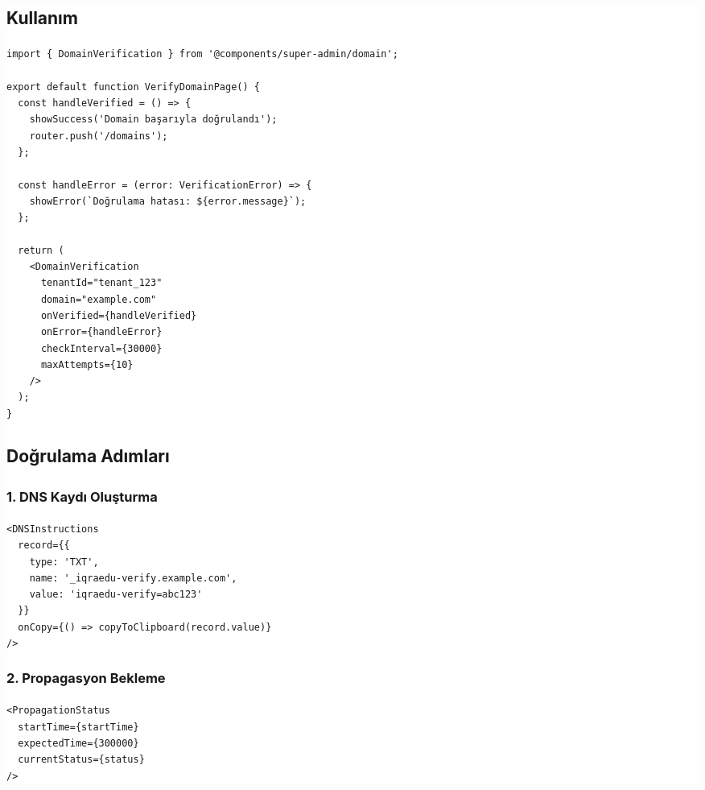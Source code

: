 ## Kullanım

```tsx
import { DomainVerification } from '@components/super-admin/domain';

export default function VerifyDomainPage() {
  const handleVerified = () => {
    showSuccess('Domain başarıyla doğrulandı');
    router.push('/domains');
  };

  const handleError = (error: VerificationError) => {
    showError(`Doğrulama hatası: ${error.message}`);
  };

  return (
    <DomainVerification
      tenantId="tenant_123"
      domain="example.com"
      onVerified={handleVerified}
      onError={handleError}
      checkInterval={30000}
      maxAttempts={10}
    />
  );
}
```

## Doğrulama Adımları

### 1. DNS Kaydı Oluşturma
```tsx
<DNSInstructions
  record={{
    type: 'TXT',
    name: '_iqraedu-verify.example.com',
    value: 'iqraedu-verify=abc123'
  }}
  onCopy={() => copyToClipboard(record.value)}
/>
```

### 2. Propagasyon Bekleme
```tsx
<PropagationStatus
  startTime={startTime}
  expectedTime={300000}
  currentStatus={status}
/>
```
